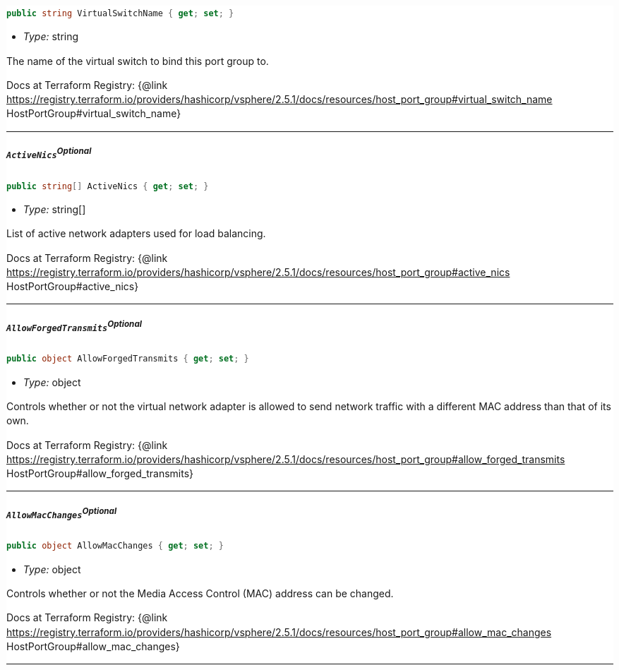 ```csharp
public string VirtualSwitchName { get; set; }
```

- *Type:* string

The name of the virtual switch to bind this port group to.

Docs at Terraform Registry: {@link https://registry.terraform.io/providers/hashicorp/vsphere/2.5.1/docs/resources/host_port_group#virtual_switch_name HostPortGroup#virtual_switch_name}

---

##### `ActiveNics`<sup>Optional</sup> <a name="ActiveNics" id="@cdktf/provider-vsphere.hostPortGroup.HostPortGroupConfig.property.activeNics"></a>

```csharp
public string[] ActiveNics { get; set; }
```

- *Type:* string[]

List of active network adapters used for load balancing.

Docs at Terraform Registry: {@link https://registry.terraform.io/providers/hashicorp/vsphere/2.5.1/docs/resources/host_port_group#active_nics HostPortGroup#active_nics}

---

##### `AllowForgedTransmits`<sup>Optional</sup> <a name="AllowForgedTransmits" id="@cdktf/provider-vsphere.hostPortGroup.HostPortGroupConfig.property.allowForgedTransmits"></a>

```csharp
public object AllowForgedTransmits { get; set; }
```

- *Type:* object

Controls whether or not the virtual network adapter is allowed to send network traffic with a different MAC address than that of its own.

Docs at Terraform Registry: {@link https://registry.terraform.io/providers/hashicorp/vsphere/2.5.1/docs/resources/host_port_group#allow_forged_transmits HostPortGroup#allow_forged_transmits}

---

##### `AllowMacChanges`<sup>Optional</sup> <a name="AllowMacChanges" id="@cdktf/provider-vsphere.hostPortGroup.HostPortGroupConfig.property.allowMacChanges"></a>

```csharp
public object AllowMacChanges { get; set; }
```

- *Type:* object

Controls whether or not the Media Access Control (MAC) address can be changed.

Docs at Terraform Registry: {@link https://registry.terraform.io/providers/hashicorp/vsphere/2.5.1/docs/resources/host_port_group#allow_mac_changes HostPortGroup#allow_mac_changes}

---